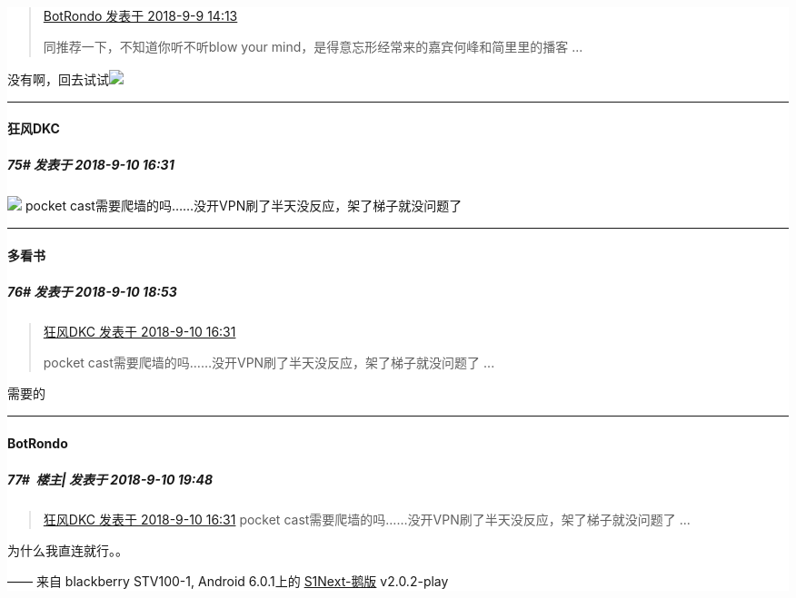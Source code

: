 
<blockquote><a href="httphttps://bbs.saraba1st.com/2b/forum.php?mod=redirect&amp;goto=findpost&amp;pid=40906029&amp;ptid=1742440" target="_blank">BotRondo 发表于 2018-9-9 14:13</a>

同推荐一下，不知道你听不听blow your mind，是得意忘形经常来的嘉宾何峰和简里里的播客 ...</blockquote>
没有啊，回去试试<img src="https://static.saraba1st.com/image/smiley/face2017/032.png" referrerpolicy="no-referrer">







*****

####  狂风DKC  
##### 75#       发表于 2018-9-10 16:31



<img src="https://static.saraba1st.com/image/smiley/face2017/004.gif" referrerpolicy="no-referrer"> pocket cast需要爬墙的吗……没开VPN刷了半天没反应，架了梯子就没问题了







*****

####  多看书  
##### 76#       发表于 2018-9-10 18:53



<blockquote><a href="httphttps://bbs.saraba1st.com/2b/forum.php?mod=redirect&amp;goto=findpost&amp;pid=40916004&amp;ptid=1742440" target="_blank">狂风DKC 发表于 2018-9-10 16:31</a>

pocket cast需要爬墙的吗……没开VPN刷了半天没反应，架了梯子就没问题了 ...</blockquote>
需要的







*****

####  BotRondo  
##### 77#         楼主| 发表于 2018-9-10 19:48



<blockquote><a href="httphttps://bbs.saraba1st.com/2b/forum.php?mod=redirect&amp;goto=findpost&amp;pid=40916004&amp;ptid=1742440" target="_blank">狂风DKC 发表于 2018-9-10 16:31</a>
pocket cast需要爬墙的吗……没开VPN刷了半天没反应，架了梯子就没问题了 ...</blockquote>
为什么我直连就行。。

—— 来自 blackberry STV100-1, Android 6.0.1上的 [S1Next-鹅版](https://github.com/ykrank/S1-Next/releases) v2.0.2-play




